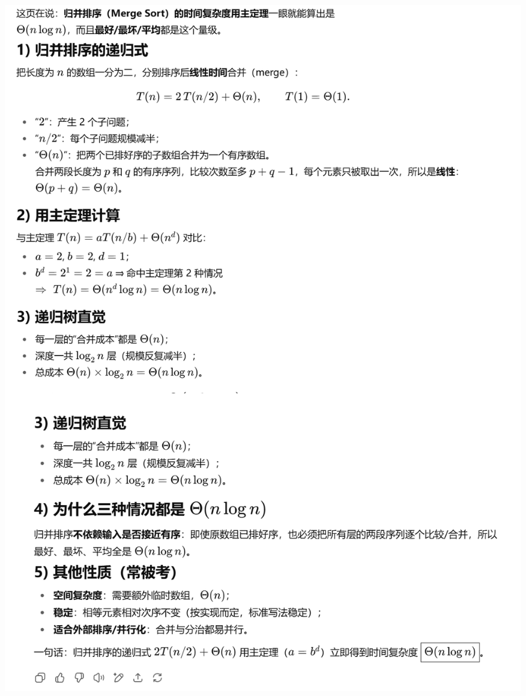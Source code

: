 ![image-20250915113507855](reademe.assets/image-20250915113507855.png)

![image-20250915113515363](reademe.assets/image-20250915113515363.png)
